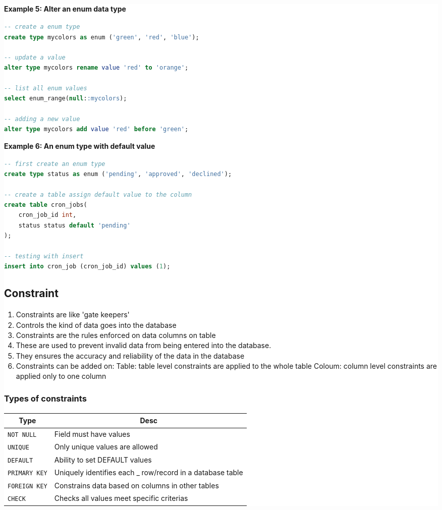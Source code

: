 **Example 5: Alter an enum data type**

```sql
-- create a enum type
create type mycolors as enum ('green', 'red', 'blue');

-- update a value
alter type mycolors rename value 'red' to 'orange';

-- list all enum values
select enum_range(null::mycolors);

-- adding a new value
alter type mycolors add value 'red' before 'green';
```

**Example 6: An enum type with default value**

```sql
-- first create an enum type
create type status as enum ('pending', 'approved', 'declined');

-- create a table assign default value to the column
create table cron_jobs(
    cron_job_id int,
    status status default 'pending'
);

-- testing with insert
insert into cron_job (cron_job_id) values (1);
```

## Constraint

1. Constraints are like 'gate keepers'
1. Controls the kind of data goes into the database
1. Constraints are the rules enforced on data columns on table
1. These are used to prevent invalid data from being entered into the database.
1. They ensures the accuracy and reliability of the data in the database
1. Constraints can be added on:
    Table: table level constraints are applied to the whole table
    Coloum: column level constraints are applied only to one column


### Types of constraints

Type | Desc
-----|--------------------------------------
`NOT NULL` | Field must have values
`UNIQUE` | Only unique values are allowed
`DEFAULT` | Ability to set DEFAULT values
`PRIMARY KEY` | Uniquely identifies each _ row/record in a database table
`FOREIGN KEY` | Constrains data based on columns in other tables
`CHECK` | Checks all values meet specific criterias
